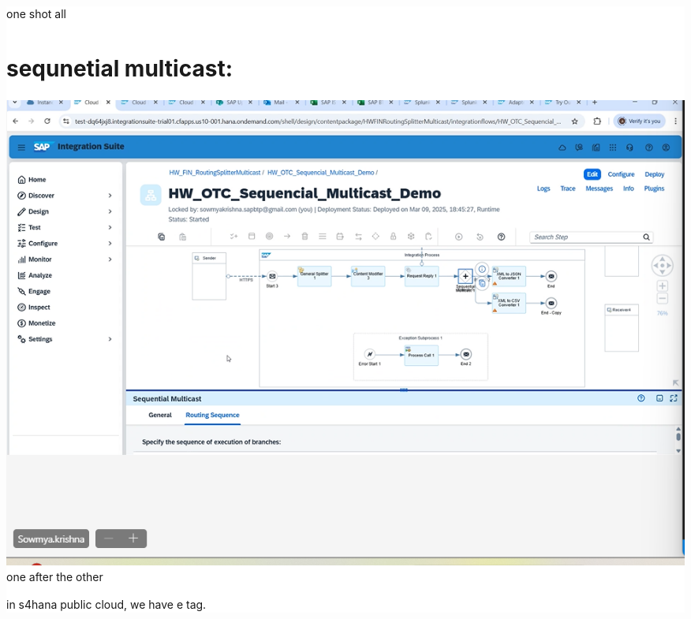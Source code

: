 one shot all

# sequnetial multicast:

![alt text](image-97.png)
one after the other

in s4hana public cloud, we have e tag.
